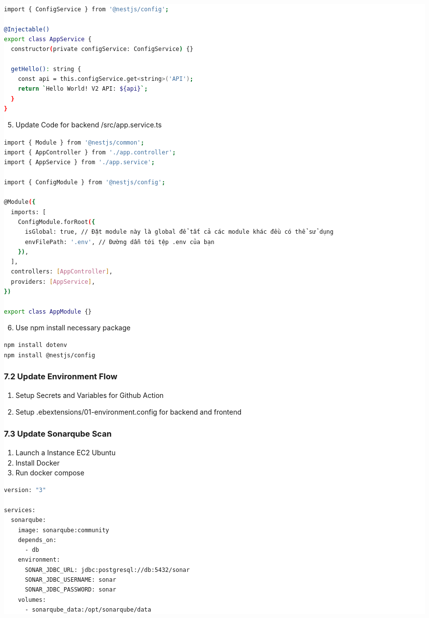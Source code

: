 ```sh
import { ConfigService } from '@nestjs/config';

@Injectable()
export class AppService {
  constructor(private configService: ConfigService) {}

  getHello(): string {
    const api = this.configService.get<string>('API');
    return `Hello World! V2 API: ${api}`;
  }
}

```

5. Update Code for backend /src/app.service.ts
```sh
import { Module } from '@nestjs/common';
import { AppController } from './app.controller';
import { AppService } from './app.service';

import { ConfigModule } from '@nestjs/config';

@Module({
  imports: [
    ConfigModule.forRoot({
      isGlobal: true, // Đặt module này là global để tất cả các module khác đều có thể sử dụng
      envFilePath: '.env', // Đường dẫn tới tệp .env của bạn
    }),
  ],
  controllers: [AppController],
  providers: [AppService],
})

export class AppModule {}

```
6. Use npm install necessary package
```sh
npm install dotenv
npm install @nestjs/config
```

### 7.2 Update Environment Flow
1. Setup Secrets and Variables for Github Action

2. Setup .ebextensions/01-environment.config for backend and frontend
### 7.3 Update Sonarqube Scan
1. Launch a Instance EC2 Ubuntu
2. Install Docker
3. Run docker compose 
```sh
version: "3"

services:
  sonarqube:
    image: sonarqube:community
    depends_on:
      - db
    environment:
      SONAR_JDBC_URL: jdbc:postgresql://db:5432/sonar
      SONAR_JDBC_USERNAME: sonar
      SONAR_JDBC_PASSWORD: sonar
    volumes:
      - sonarqube_data:/opt/sonarqube/data
```